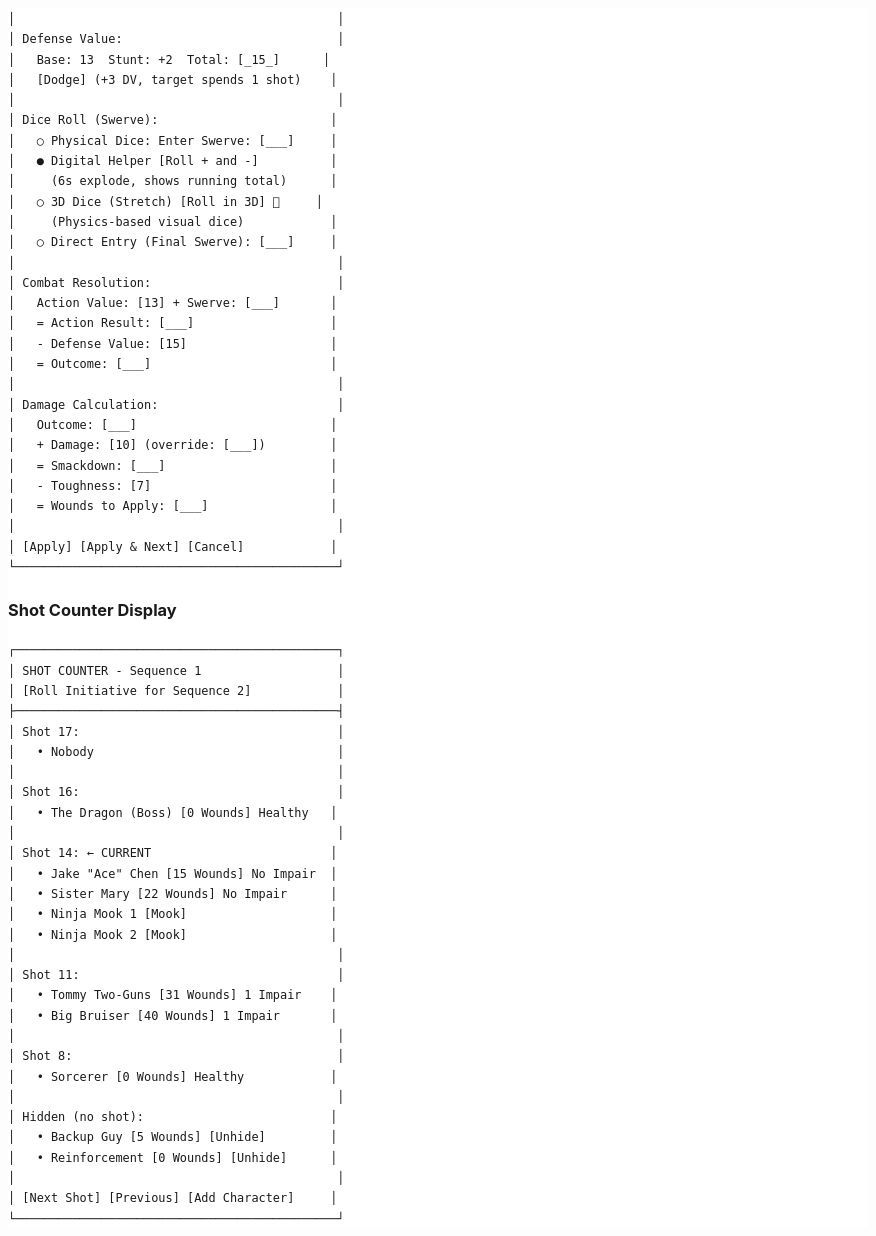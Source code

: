 ```
│                                             │
│ Defense Value:                              │
│   Base: 13  Stunt: +2  Total: [_15_]      │
│   [Dodge] (+3 DV, target spends 1 shot)    │
│                                             │
│ Dice Roll (Swerve):                        │
│   ○ Physical Dice: Enter Swerve: [___]     │
│   ● Digital Helper [Roll + and -]          │
│     (6s explode, shows running total)      │
│   ○ 3D Dice (Stretch) [Roll in 3D] 🎲     │
│     (Physics-based visual dice)            │
│   ○ Direct Entry (Final Swerve): [___]     │
│                                             │
│ Combat Resolution:                          │
│   Action Value: [13] + Swerve: [___]       │
│   = Action Result: [___]                   │
│   - Defense Value: [15]                    │
│   = Outcome: [___]                         │
│                                             │
│ Damage Calculation:                         │
│   Outcome: [___]                           │
│   + Damage: [10] (override: [___])         │
│   = Smackdown: [___]                       │
│   - Toughness: [7]                         │
│   = Wounds to Apply: [___]                 │
│                                             │
│ [Apply] [Apply & Next] [Cancel]            │
└─────────────────────────────────────────────┘
```

### Shot Counter Display
```
┌─────────────────────────────────────────────┐
│ SHOT COUNTER - Sequence 1                   │
│ [Roll Initiative for Sequence 2]            │
├─────────────────────────────────────────────┤
│ Shot 17:                                    │
│   • Nobody                                  │
│                                             │
│ Shot 16:                                    │
│   • The Dragon (Boss) [0 Wounds] Healthy   │
│                                             │
│ Shot 14: ← CURRENT                         │
│   • Jake "Ace" Chen [15 Wounds] No Impair  │
│   • Sister Mary [22 Wounds] No Impair      │
│   • Ninja Mook 1 [Mook]                    │
│   • Ninja Mook 2 [Mook]                    │
│                                             │
│ Shot 11:                                    │
│   • Tommy Two-Guns [31 Wounds] 1 Impair    │
│   • Big Bruiser [40 Wounds] 1 Impair       │
│                                             │
│ Shot 8:                                     │
│   • Sorcerer [0 Wounds] Healthy            │
│                                             │
│ Hidden (no shot):                          │
│   • Backup Guy [5 Wounds] [Unhide]         │
│   • Reinforcement [0 Wounds] [Unhide]      │
│                                             │
│ [Next Shot] [Previous] [Add Character]     │
└─────────────────────────────────────────────┘
```
